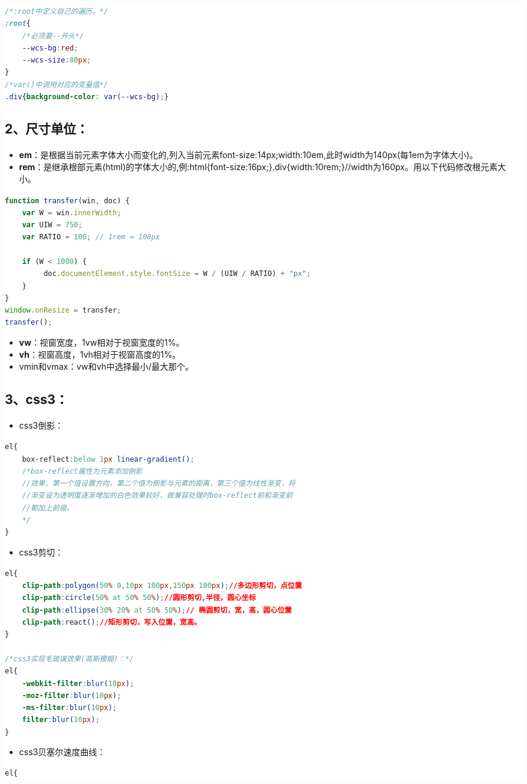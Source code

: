 ```css
/*:root中定义自己的遍历。*/
:root{
    /*必须要--开头*/
    --wcs-bg:red;
    --wcs-size:80px;
}
/*var()中调用对应的变量值*/
.div{background-color: var(--wcs-bg);}
```
## 2、尺寸单位：
- **em**：是根据当前元素字体大小而变化的,列入当前元素font-size:14px;width:10em,此时width为140px(每1em为字体大小)。
- **rem**：是继承根部元素(html)的字体大小的,例:html{font-size:16px;}.div{width:10rem;}//width为160px。用以下代码修改根元素大小。

```js
function transfer(win, doc) {
    var W = win.innerWidth;
    var UIW = 750;
    var RATIO = 100; // 1rem = 100px

    if (W < 1000) {
         doc.documentElement.style.fontSize = W / (UIW / RATIO) + "px";
    }
}
window.onResize = transfer;
transfer();
```
- **vw**：视窗宽度，1vw相对于视窗宽度的1%。
- **vh**：视窗高度，1vh相对于视窗高度的1%。
- vmin和vmax：vw和vh中选择最小/最大那个。

## 3、css3：
- css3倒影：

```css
el{
    box-reflect:below 1px linear-gradient();
    /*box-reflect属性为元素添加倒影
    //效果，第一个值设置方向，第二个值为倒影与元素的距离，第三个值为线性渐变，将
    //渐变设为透明度逐渐增加的白色效果较好，做兼容处理时box-reflect前和渐变前
    //都加上前缀。
    */
}
```
- css3剪切：

```css
el{
    clip-path:polygon(50% 0,10px 100px,150px 100px);//多边形剪切，点位置
    clip-path:circle(50% at 50% 50%);//圆形剪切,半径，圆心坐标
    clip-path:ellipse(30% 20% at 50% 50%);// 椭圆剪切，宽，高，圆心位置
    clip-path:react();//矩形剪切，写入位置，宽高。
}

/*css3实现毛玻璃效果(高斯模糊)：*/
el{
    -webkit-filter:blur(10px);
    -moz-filter:blur(10px);
    -ms-filter:blur(10px);
    filter:blur(10px);
}
```
- css3贝塞尔速度曲线：
```css
el{
```